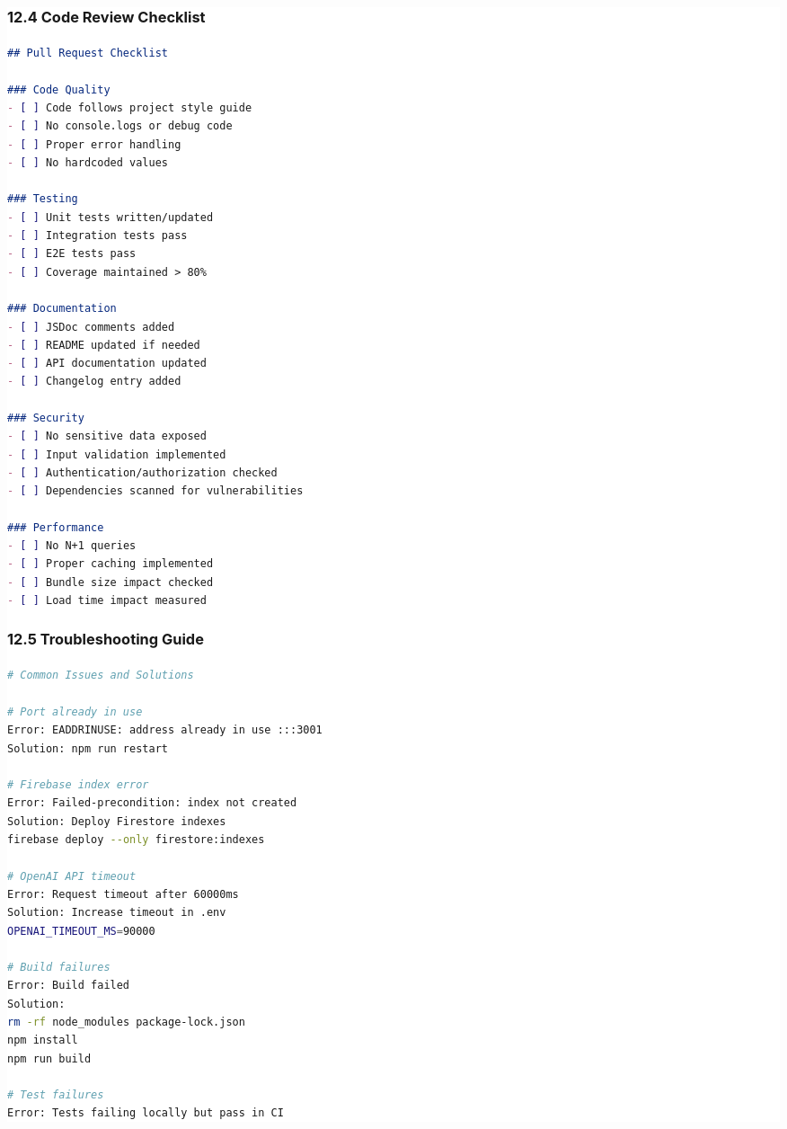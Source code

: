 ### 12.4 Code Review Checklist

```markdown
## Pull Request Checklist

### Code Quality
- [ ] Code follows project style guide
- [ ] No console.logs or debug code
- [ ] Proper error handling
- [ ] No hardcoded values

### Testing
- [ ] Unit tests written/updated
- [ ] Integration tests pass
- [ ] E2E tests pass
- [ ] Coverage maintained > 80%

### Documentation
- [ ] JSDoc comments added
- [ ] README updated if needed
- [ ] API documentation updated
- [ ] Changelog entry added

### Security
- [ ] No sensitive data exposed
- [ ] Input validation implemented
- [ ] Authentication/authorization checked
- [ ] Dependencies scanned for vulnerabilities

### Performance
- [ ] No N+1 queries
- [ ] Proper caching implemented
- [ ] Bundle size impact checked
- [ ] Load time impact measured
```

### 12.5 Troubleshooting Guide

```bash
# Common Issues and Solutions

# Port already in use
Error: EADDRINUSE: address already in use :::3001
Solution: npm run restart

# Firebase index error
Error: Failed-precondition: index not created
Solution: Deploy Firestore indexes
firebase deploy --only firestore:indexes

# OpenAI API timeout
Error: Request timeout after 60000ms
Solution: Increase timeout in .env
OPENAI_TIMEOUT_MS=90000

# Build failures
Error: Build failed
Solution:
rm -rf node_modules package-lock.json
npm install
npm run build

# Test failures
Error: Tests failing locally but pass in CI
```
